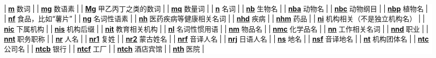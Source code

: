 |     [**m**](https://github.com/hankcs/HanLP)        数词     |
|   [**mg**](https://github.com/hankcs/HanLP)        数语素    |
| [**Mg**](https://github.com/hankcs/HanLP)        甲乙丙丁之类的数词 |
|   [**mq**](https://github.com/hankcs/HanLP)        数量词    |
|     [**n**](https://github.com/hankcs/HanLP)        名词     |
|   [**nb**](https://github.com/hankcs/HanLP)        生物名    |
|   [**nba**](https://github.com/hankcs/HanLP)        动物名   |
|  [**nbc**](https://github.com/hankcs/HanLP)        动物纲目  |
|   [**nbp**](https://github.com/hankcs/HanLP)        植物名   |
| [**nf**](https://github.com/hankcs/HanLP)        食品，比如“薯片” |
| [**ng**](https://github.com/hankcs/HanLP)        名词性语素  |
| [**nh**](https://github.com/hankcs/HanLP)        医药疾病等健康相关名词 |
|    [**nhd**](https://github.com/hankcs/HanLP)        疾病    |
|    [**nhm**](https://github.com/hankcs/HanLP)        药品    |
| [**ni**](https://github.com/hankcs/HanLP)        机构相关（不是独立机构名） |
|  [**nic**](https://github.com/hankcs/HanLP)        下属机构  |
|  [**nis**](https://github.com/hankcs/HanLP)        机构后缀  |
| [**nit**](https://github.com/hankcs/HanLP)        教育相关机构 |
| [**nl**](https://github.com/hankcs/HanLP)        名词性惯用语 |
|   [**nm**](https://github.com/hankcs/HanLP)        物品名    |
|  [**nmc**](https://github.com/hankcs/HanLP)        化学品名  |
| [**nn**](https://github.com/hankcs/HanLP)        工作相关名词 |
|    [**nnd**](https://github.com/hankcs/HanLP)        职业    |
|  [**nnt**](https://github.com/hankcs/HanLP)        职务职称  |
|    [**nr**](https://github.com/hankcs/HanLP)        人名     |
|    [**nr1**](https://github.com/hankcs/HanLP)        复姓    |
|  [**nr2**](https://github.com/hankcs/HanLP)        蒙古姓名  |
|  [**nrf**](https://github.com/hankcs/HanLP)        音译人名  |
|  [**nrj**](https://github.com/hankcs/HanLP)        日语人名  |
|    [**ns**](https://github.com/hankcs/HanLP)        地名     |
|  [**nsf**](https://github.com/hankcs/HanLP)        音译地名  |
| [**nt**](https://github.com/hankcs/HanLP)        机构团体名  |
|   [**ntc**](https://github.com/hankcs/HanLP)        公司名   |
|   [**ntcb**](https://github.com/hankcs/HanLP)        银行    |
|   [**ntcf**](https://github.com/hankcs/HanLP)        工厂    |
| [**ntch**](https://github.com/hankcs/HanLP)        酒店宾馆  |
|    [**nth**](https://github.com/hankcs/HanLP)        医院    |